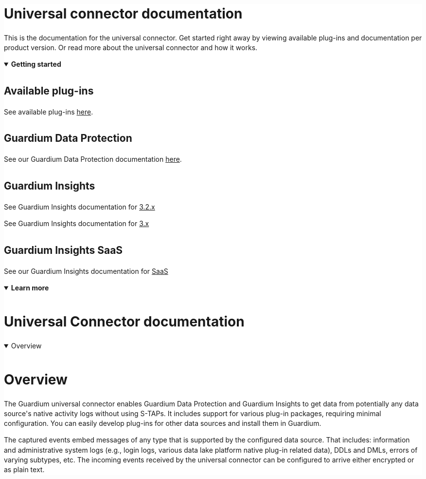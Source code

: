 # Universal connector documentation
This is the documentation for the universal connector. Get started right away by viewing available plug-ins and documentation per product version. Or read more about the universal connector and how it works. 

<details open="open">

<summary><b>Getting started</b></summary>

## Available plug-ins
See available plug-ins [here](/docs/available_plugins.md). 

## Guardium Data Protection
See our Guardium Data Protection documentation [here](/docs/Guardium%20Data%20Protection/).

## Guardium Insights
See Guardium Insights documentation for [3.2.x](https://github.com/IBM/universal-connectors/tree/main/docs/Guardium%20Insights/3.2.x) 

See Guardium Insights documentation for [3.x](https://www.ibm.com/docs/en/guardium-insights/3.x?topic=connecting-data-sources)

## Guardium Insights SaaS

See our Guardium Insights documentation for [SaaS](https://www.ibm.com/docs/en/guardium-insights/saas?topic=connecting-data-sources)


</details>

<details open="open">
  
  <summary><b>Learn more</b></summary>
  
# Universal Connector documentation

<details open="open">
<summary>Overview</summary>

# Overview

The Guardium universal connector enables Guardium Data Protection and Guardium Insights to get data from potentially any data source's native activity logs without using S-TAPs. It includes support for various plug-in packages, requiring minimal configuration. You can easily develop plug-ins for other data sources and install them in Guardium.

The captured events embed messages of any type that is supported by the configured data source. That includes: information and administrative system logs (e.g., login logs, various data lake platform native plug-in related data), DDLs and DMLs, errors of varying subtypes, etc. The incoming events received by the universal connector can be configured to arrive either encrypted or as plain text.

